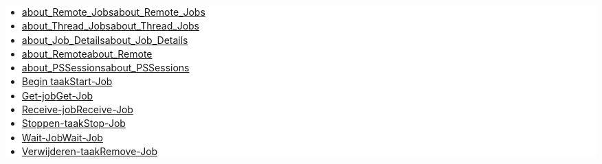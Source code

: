 - [<span data-ttu-id="cdfcb-189">about_Remote_Jobs</span><span class="sxs-lookup"><span data-stu-id="cdfcb-189">about_Remote_Jobs</span></span>](about_Remote_Jobs.md)
- [<span data-ttu-id="cdfcb-190">about_Thread_Jobs</span><span class="sxs-lookup"><span data-stu-id="cdfcb-190">about_Thread_Jobs</span></span>](about_Thread_Jobs.md)
- [<span data-ttu-id="cdfcb-191">about_Job_Details</span><span class="sxs-lookup"><span data-stu-id="cdfcb-191">about_Job_Details</span></span>](about_Job_Details.md)
- [<span data-ttu-id="cdfcb-192">about_Remote</span><span class="sxs-lookup"><span data-stu-id="cdfcb-192">about_Remote</span></span>](about_Remote.md)
- [<span data-ttu-id="cdfcb-193">about_PSSessions</span><span class="sxs-lookup"><span data-stu-id="cdfcb-193">about_PSSessions</span></span>](about_PSSessions.md)
- [<span data-ttu-id="cdfcb-194">Begin taak</span><span class="sxs-lookup"><span data-stu-id="cdfcb-194">Start-Job</span></span>](xref:Microsoft.PowerShell.Core.Start-Job)
- [<span data-ttu-id="cdfcb-195">Get-job</span><span class="sxs-lookup"><span data-stu-id="cdfcb-195">Get-Job</span></span>](xref:Microsoft.PowerShell.Core.Get-Job)
- [<span data-ttu-id="cdfcb-196">Receive-job</span><span class="sxs-lookup"><span data-stu-id="cdfcb-196">Receive-Job</span></span>](xref:Microsoft.PowerShell.Core.Receive-Job)
- [<span data-ttu-id="cdfcb-197">Stoppen-taak</span><span class="sxs-lookup"><span data-stu-id="cdfcb-197">Stop-Job</span></span>](xref:Microsoft.PowerShell.Core.Stop-Job)
- [<span data-ttu-id="cdfcb-198">Wait-Job</span><span class="sxs-lookup"><span data-stu-id="cdfcb-198">Wait-Job</span></span>](xref:Microsoft.PowerShell.Core.Wait-Job)
- [<span data-ttu-id="cdfcb-199">Verwijderen-taak</span><span class="sxs-lookup"><span data-stu-id="cdfcb-199">Remove-Job</span></span>](xref:Microsoft.PowerShell.Core.Remove-Job)
